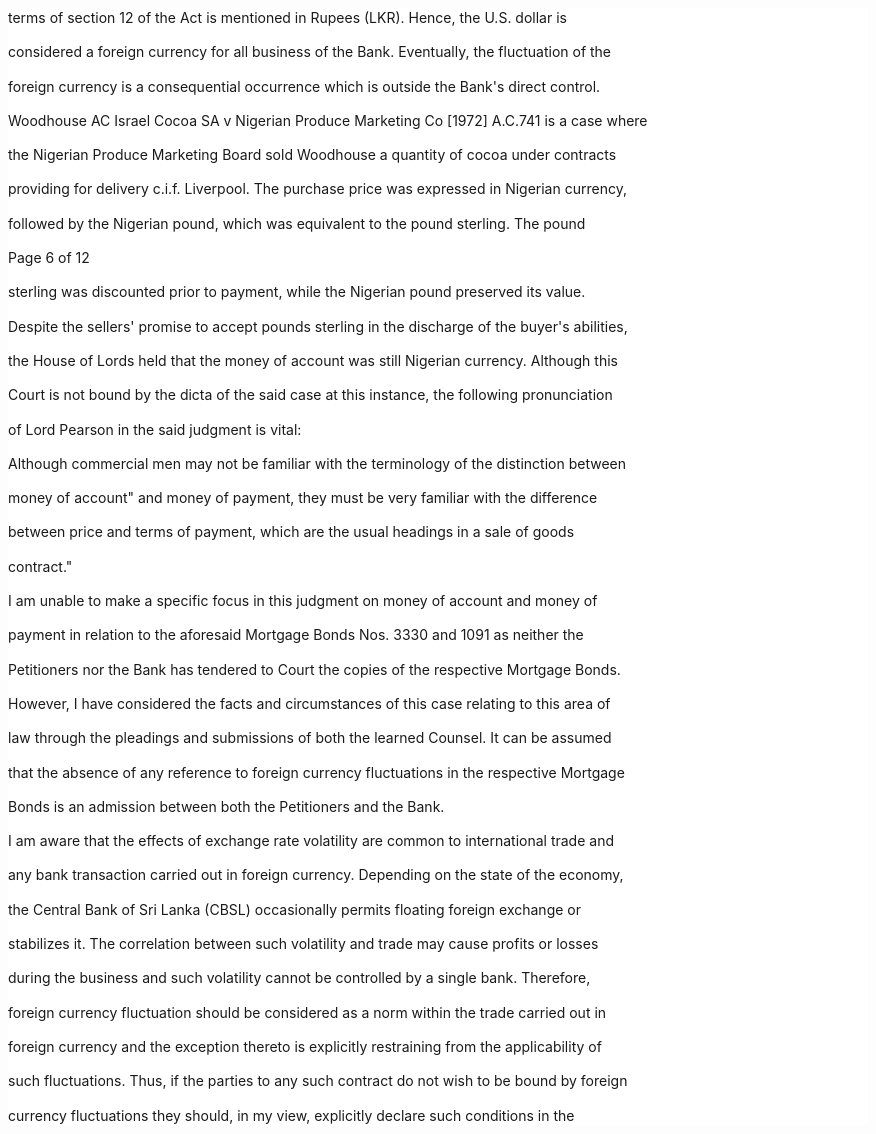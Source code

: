 terms of section 12 of the Act is mentioned in Rupees (LKR). Hence, the U.S. dollar is

considered a foreign currency for all business of the Bank. Eventually, the fluctuation of the

foreign currency is a consequential occurrence which is outside the Bank's direct control.

Woodhouse AC Israel Cocoa SA v Nigerian Produce Marketing Co [1972] A.C.741 is a case where

the Nigerian Produce Marketing Board sold Woodhouse a quantity of cocoa under contracts

providing for delivery c.i.f. Liverpool. The purchase price was expressed in Nigerian currency,

followed by the Nigerian pound, which was equivalent to the pound sterling. The pound

Page 6 of 12

sterling was discounted prior to payment, while the Nigerian pound preserved its value.

Despite the sellers' promise to accept pounds sterling in the discharge of the buyer's abilities,

the House of Lords held that the money of account was still Nigerian currency. Although this

Court is not bound by the dicta of the said case at this instance, the following pronunciation

of Lord Pearson in the said judgment is vital:

Although commercial men may not be familiar with the terminology of the distinction between

money of account" and money of payment, they must be very familiar with the difference

between price and terms of payment, which are the usual headings in a sale of goods

contract."

I am unable to make a specific focus in this judgment on money of account and money of

payment in relation to the aforesaid Mortgage Bonds Nos. 3330 and 1091 as neither the

Petitioners nor the Bank has tendered to Court the copies of the respective Mortgage Bonds.

However, I have considered the facts and circumstances of this case relating to this area of

law through the pleadings and submissions of both the learned Counsel. It can be assumed

that the absence of any reference to foreign currency fluctuations in the respective Mortgage

Bonds is an admission between both the Petitioners and the Bank.

I am aware that the effects of exchange rate volatility are common to international trade and

any bank transaction carried out in foreign currency. Depending on the state of the economy,

the Central Bank of Sri Lanka (CBSL) occasionally permits floating foreign exchange or

stabilizes it. The correlation between such volatility and trade may cause profits or losses

during the business and such volatility cannot be controlled by a single bank. Therefore,

foreign currency fluctuation should be considered as a norm within the trade carried out in

foreign currency and the exception thereto is explicitly restraining from the applicability of

such fluctuations. Thus, if the parties to any such contract do not wish to be bound by foreign

currency fluctuations they should, in my view, explicitly declare such conditions in the
